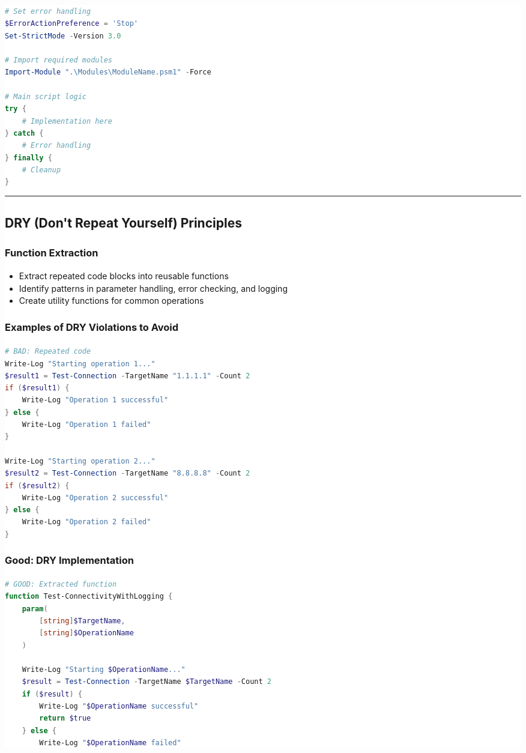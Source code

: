 ```powershell
# Set error handling
$ErrorActionPreference = 'Stop'
Set-StrictMode -Version 3.0

# Import required modules
Import-Module ".\Modules\ModuleName.psm1" -Force

# Main script logic
try {
    # Implementation here
} catch {
    # Error handling
} finally {
    # Cleanup
}
```

---

## DRY (Don't Repeat Yourself) Principles

### Function Extraction
- Extract repeated code blocks into reusable functions
- Identify patterns in parameter handling, error checking, and logging
- Create utility functions for common operations

### Examples of DRY Violations to Avoid
```powershell
# BAD: Repeated code
Write-Log "Starting operation 1..."
$result1 = Test-Connection -TargetName "1.1.1.1" -Count 2
if ($result1) {
    Write-Log "Operation 1 successful"
} else {
    Write-Log "Operation 1 failed"
}

Write-Log "Starting operation 2..."
$result2 = Test-Connection -TargetName "8.8.8.8" -Count 2
if ($result2) {
    Write-Log "Operation 2 successful"
} else {
    Write-Log "Operation 2 failed"
}
```

### Good: DRY Implementation
```powershell
# GOOD: Extracted function
function Test-ConnectivityWithLogging {
    param(
        [string]$TargetName,
        [string]$OperationName
    )
    
    Write-Log "Starting $OperationName..."
    $result = Test-Connection -TargetName $TargetName -Count 2
    if ($result) {
        Write-Log "$OperationName successful"
        return $true
    } else {
        Write-Log "$OperationName failed"
```